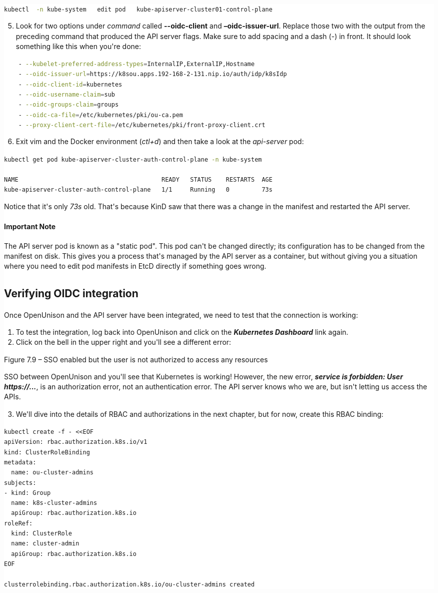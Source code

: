 ```bash
kubectl  -n kube-system   edit pod   kube-apiserver-cluster01-control-plane
```

5. Look for two options under *command* called **--oidc-client** and **–oidc-issuer-url**. Replace those two with the output from the preceding command that produced the API server flags. Make sure to add spacing and a dash (-) in front. It should look something like this when you're done:
```bash
    - --kubelet-preferred-address-types=InternalIP,ExternalIP,Hostname
    - --oidc-issuer-url=https://k8sou.apps.192-168-2-131.nip.io/auth/idp/k8sIdp
    - --oidc-client-id=kubernetes
    - --oidc-username-claim=sub
    - --oidc-groups-claim=groups
    - --oidc-ca-file=/etc/kubernetes/pki/ou-ca.pem
    - --proxy-client-cert-file=/etc/kubernetes/pki/front-proxy-client.crt
```
6. Exit vim and the Docker environment (*ctl+d*) and then take a look at the *api-server* pod:

```bash
kubectl get pod kube-apiserver-cluster-auth-control-plane -n kube-system

NAME                                        READY   STATUS    RESTARTS  AGE 
kube-apiserver-cluster-auth-control-plane   1/1     Running   0         73s  
```

Notice that it's only *73s* old. That's because KinD saw that there was a change in the manifest and restarted the API server.

#### Important Note

The API server pod is known as a "static pod". This pod can't be changed directly; its configuration has to be changed from the manifest on disk. This gives you a process that's managed by the API server as a container, but without giving you a situation where you need to edit pod manifests in EtcD directly if something goes wrong.

## Verifying OIDC integration
Once OpenUnison and the API server have been integrated, we need to test that the connection is working:

1. To test the integration, log back into OpenUnison and click on the ***Kubernetes Dashboard*** link again.
2. Click on the bell in the upper right and you'll see a different error:

Figure 7.9 – SSO enabled but the user is not authorized to access any resources

SSO between OpenUnison and you'll see that Kubernetes is working! However, the new error, ***service is forbidden: User https://...***, is an authorization error, not an authentication error. The API server knows who we are, but isn't letting us access the APIs.

3. We'll dive into the details of RBAC and authorizations in the next chapter, but for now, create this RBAC binding:
```
kubectl create -f - <<EOF
apiVersion: rbac.authorization.k8s.io/v1
kind: ClusterRoleBinding
metadata:
  name: ou-cluster-admins
subjects:
- kind: Group
  name: k8s-cluster-admins
  apiGroup: rbac.authorization.k8s.io
roleRef:
  kind: ClusterRole
  name: cluster-admin
  apiGroup: rbac.authorization.k8s.io
EOF

clusterrolebinding.rbac.authorization.k8s.io/ou-cluster-admins created
```